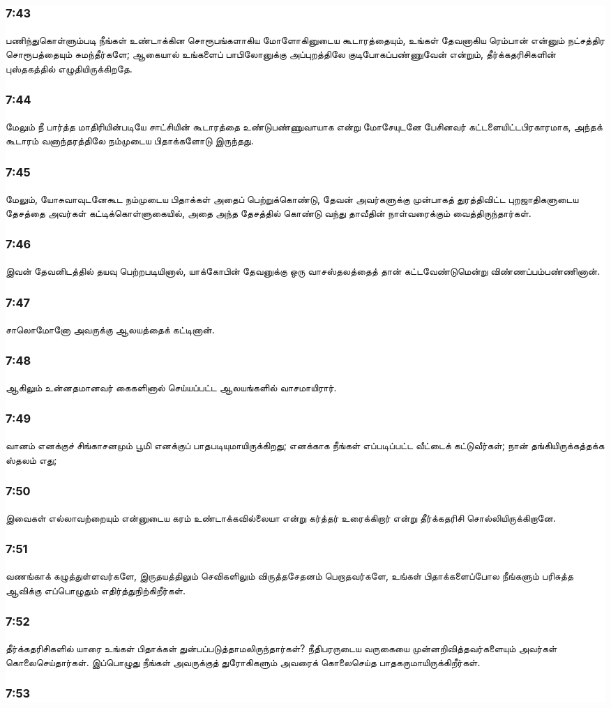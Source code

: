###  7:43

பணிந்துகொள்ளும்படி நீங்கள் உண்டாக்கின சொரூபங்களாகிய மோளோகினுடைய கூடாரத்தையும், உங்கள் தேவனாகிய ரெம்பான் என்னும் நட்சத்திர சொரூபத்தையும் சுமந்தீர்களே; ஆகையால் உங்களைப் பாபிலோனுக்கு அப்புறத்திலே குடிபோகப்பண்ணுவேன் என்றும், தீர்க்கதரிசிகளின் புஸ்தகத்தில் எழுதியிருக்கிறதே.

###  7:44

மேலும் நீ பார்த்த மாதிரியின்படியே சாட்சியின் கூடாரத்தை உண்டுபண்ணுவாயாக என்று மோசேயுடனே பேசினவர் கட்டளையிட்டபிரகாரமாக, அந்தக் கூடாரம் வனாந்தரத்திலே நம்முடைய பிதாக்களோடு இருந்தது.

###  7:45

மேலும், யோசுவாவுடனேகூட நம்முடைய பிதாக்கள் அதைப் பெற்றுக்கொண்டு, தேவன் அவர்களுக்கு முன்பாகத் துரத்திவிட்ட புறஜாதிகளுடைய தேசத்தை அவர்கள் கட்டிக்கொள்ளுகையில், அதை அந்த தேசத்தில் கொண்டு வந்து தாவீதின் நாள்வரைக்கும் வைத்திருந்தார்கள்.

###  7:46

இவன் தேவனிடத்தில் தயவு பெற்றபடியினால், யாக்கோபின் தேவனுக்கு ஒரு வாசஸ்தலத்தைத் தான் கட்டவேண்டுமென்று விண்ணப்பம்பண்ணினான்.

###  7:47

சாலொமோனோ அவருக்கு ஆலயத்தைக் கட்டினான்.

###  7:48

ஆகிலும் உன்னதமானவர் கைகளினால் செய்யப்பட்ட ஆலயங்களில் வாசமாயிரார்.

###  7:49

வானம் எனக்குச் சிங்காசனமும் பூமி எனக்குப் பாதபடியுமாயிருக்கிறது; எனக்காக நீங்கள் எப்படிப்பட்ட வீட்டைக் கட்டுவீர்கள்; நான் தங்கியிருக்கத்தக்க ஸ்தலம் எது;

###  7:50

இவைகள் எல்லாவற்றையும் என்னுடைய கரம் உண்டாக்கவில்லையா என்று கர்த்தர் உரைக்கிறார் என்று தீர்க்கதரிசி சொல்லியிருக்கிறானே.

###  7:51

வணங்காக் கழுத்துள்ளவர்களே, இருதயத்திலும் செவிகளிலும் விருத்தசேதனம் பெறாதவர்களே, உங்கள் பிதாக்களைப்போல நீங்களும் பரிசுத்த ஆவிக்கு எப்பொழுதும் எதிர்த்துநிற்கிறீர்கள்.

###  7:52

தீர்க்கதரிசிகளில் யாரை உங்கள் பிதாக்கள் துன்பப்படுத்தாமலிருந்தார்கள்? நீதிபரருடைய வருகையை முன்னறிவித்தவர்களையும் அவர்கள் கொலைசெய்தார்கள். இப்பொழுது நீங்கள் அவருக்குத் துரோகிகளும் அவரைக் கொலைசெய்த பாதகருமாயிருக்கிறீர்கள்.

###  7:53
